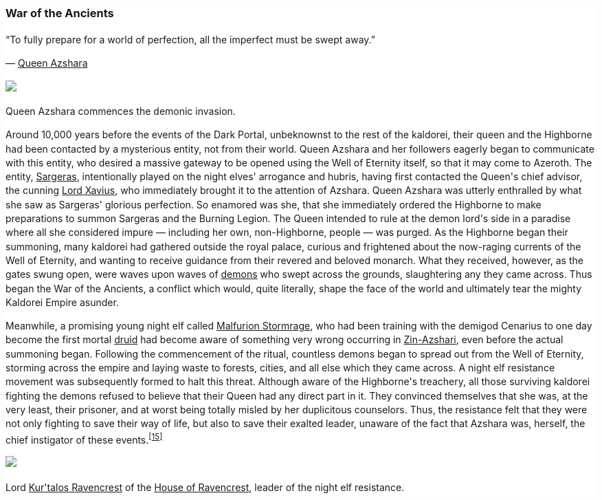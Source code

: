 ### War of the Ancients

“To fully prepare for a world of perfection, all the imperfect must be swept away.”

— [Queen Azshara](https://wowpedia.fandom.com/wiki/Queen_Azshara "Queen Azshara")

[![](https://static.wikia.nocookie.net/wowpedia/images/0/05/Azshara_TCG_Alt.JPG/revision/latest/scale-to-width-down/180?cb=20130517211426)](https://static.wikia.nocookie.net/wowpedia/images/0/05/Azshara_TCG_Alt.JPG/revision/latest?cb=20130517211426)

Queen Azshara commences the demonic invasion.

Around 10,000 years before the events of the Dark Portal, unbeknownst to the rest of the kaldorei, their queen and the Highborne had been contacted by a mysterious entity, not from their world. Queen Azshara and her followers eagerly began to communicate with this entity, who desired a massive gateway to be opened using the Well of Eternity itself, so that it may come to Azeroth. The entity, [Sargeras](https://wowpedia.fandom.com/wiki/Sargeras "Sargeras"), intentionally played on the night elves' arrogance and hubris, having first contacted the Queen's chief advisor, the cunning [Lord Xavius](https://wowpedia.fandom.com/wiki/Lord_Xavius "Lord Xavius"), who immediately brought it to the attention of Azshara. Queen Azshara was utterly enthralled by what she saw as Sargeras' glorious perfection. So enamored was she, that she immediately ordered the Highborne to make preparations to summon Sargeras and the Burning Legion. The Queen intended to rule at the demon lord's side in a paradise where all she considered impure — including her own, non-Highborne, people — was purged. As the Highborne began their summoning, many kaldorei had gathered outside the royal palace, curious and frightened about the now-raging currents of the Well of Eternity, and wanting to receive guidance from their revered and beloved monarch. What they received, however, as the gates swung open, were waves upon waves of [demons](https://wowpedia.fandom.com/wiki/Demons "Demons") who swept across the grounds, slaughtering any they came across. Thus began the War of the Ancients, a conflict which would, quite literally, shape the face of the world and ultimately tear the mighty Kaldorei Empire asunder.

Meanwhile, a promising young night elf called [Malfurion Stormrage](https://wowpedia.fandom.com/wiki/Malfurion_Stormrage "Malfurion Stormrage"), who had been training with the demigod Cenarius to one day become the first mortal [druid](https://wowpedia.fandom.com/wiki/Druid "Druid") had become aware of something very wrong occurring in [Zin-Azshari](https://wowpedia.fandom.com/wiki/Zin-Azshari "Zin-Azshari"), even before the actual summoning began. Following the commencement of the ritual, countless demons began to spread out from the Well of Eternity, storming across the empire and laying waste to forests, cities, and all else which they came across. A night elf resistance movement was subsequently formed to halt this threat. Although aware of the Highborne's treachery, all those surviving kaldorei fighting the demons refused to believe that their Queen had any direct part in it. They convinced themselves that she was, at the very least, their prisoner, and at worst being totally misled by her duplicitous counselors. Thus, the resistance felt that they were not only fighting to save their way of life, but also to save their exalted leader, unaware of the fact that Azshara was, herself, the chief instigator of these events.<sup id="cite_ref-15"><a href="https://wowpedia.fandom.com/wiki/Kaldorei_Empire#cite_note-15">[15]</a></sup>

[![](https://static.wikia.nocookie.net/wowpedia/images/3/3f/Lord_Ravencrest.jpg/revision/latest/scale-to-width-down/180?cb=20130502161638)](https://static.wikia.nocookie.net/wowpedia/images/3/3f/Lord_Ravencrest.jpg/revision/latest?cb=20130502161638)

Lord [Kur'talos Ravencrest](https://wowpedia.fandom.com/wiki/Kur%27talos_Ravencrest "Kur'talos Ravencrest") of the [House of Ravencrest](https://wowpedia.fandom.com/wiki/House_of_Ravencrest "House of Ravencrest"), leader of the night elf resistance.
